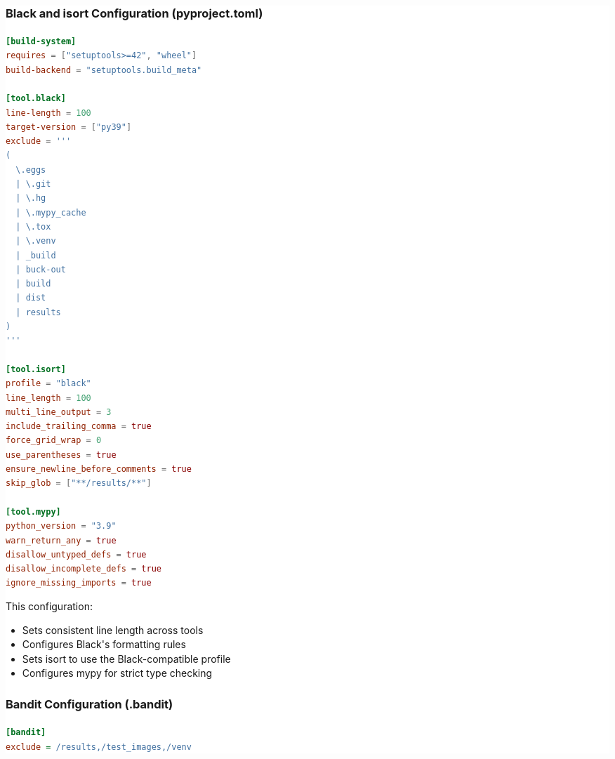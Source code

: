 ### Black and isort Configuration (pyproject.toml)
```toml
[build-system]
requires = ["setuptools>=42", "wheel"]
build-backend = "setuptools.build_meta"

[tool.black]
line-length = 100
target-version = ["py39"]
exclude = '''
(
  \.eggs
  | \.git
  | \.hg
  | \.mypy_cache
  | \.tox
  | \.venv
  | _build
  | buck-out
  | build
  | dist
  | results
)
'''

[tool.isort]
profile = "black"
line_length = 100
multi_line_output = 3
include_trailing_comma = true
force_grid_wrap = 0
use_parentheses = true
ensure_newline_before_comments = true
skip_glob = ["**/results/**"]

[tool.mypy]
python_version = "3.9"
warn_return_any = true
disallow_untyped_defs = true
disallow_incomplete_defs = true
ignore_missing_imports = true
```

This configuration:
- Sets consistent line length across tools
- Configures Black's formatting rules
- Sets isort to use the Black-compatible profile
- Configures mypy for strict type checking

### Bandit Configuration (.bandit)
```ini
[bandit]
exclude = /results,/test_images,/venv
```
